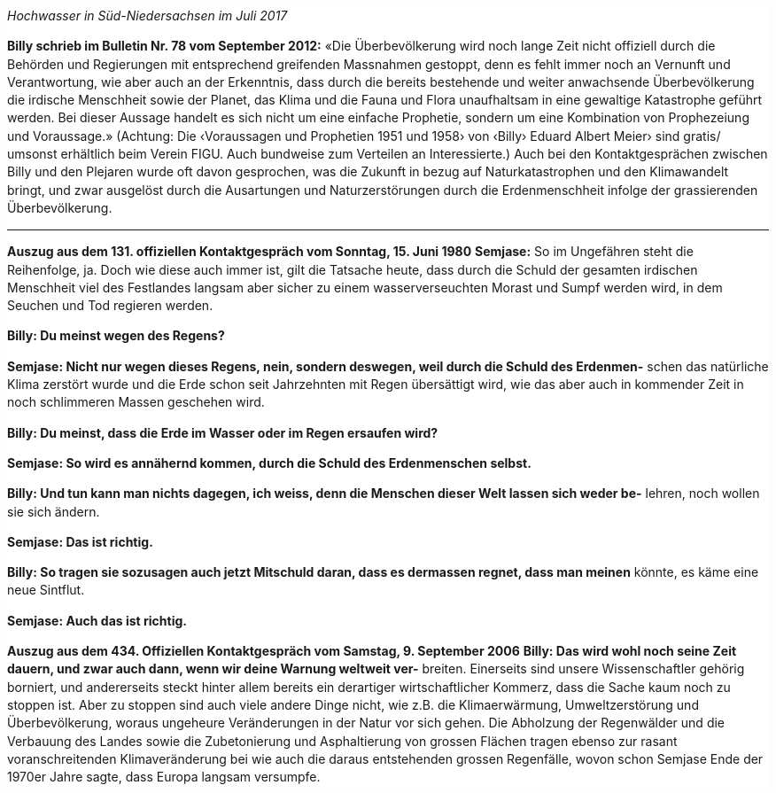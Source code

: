 _Hochwasser in Süd-Niedersachsen im Juli 2017_

**Billy schrieb im Bulletin Nr. 78 vom September 2012:**
«Die Überbevölkerung wird noch lange Zeit nicht offiziell durch die Behörden und Regierungen mit entsprechend greifenden Massnahmen gestoppt, denn es fehlt immer noch an Vernunft und Verantwortung, wie
aber auch an der Erkenntnis, dass durch die bereits bestehende und weiter anwachsende Überbevölkerung
die irdische Menschheit sowie der Planet, das Klima und die Fauna und Flora unaufhaltsam in eine
gewaltige Katastrophe geführt werden. Bei dieser Aussage handelt es sich nicht um eine einfache Prophetie,
sondern um eine Kombination von Prophezeiung und Voraussage.» (Achtung: Die ‹Voraussagen und
Prophetien 1951 und 1958› von ‹Billy› Eduard Albert Meier› sind gratis/ umsonst erhältlich beim Verein
FIGU. Auch bundweise zum Verteilen an Interessierte.)
Auch bei den Kontaktgesprächen zwischen Billy und den Plejaren wurde oft davon gesprochen, was die
Zukunft in bezug auf Naturkatastrophen und den Klimawandelt bringt, und zwar ausgelöst durch die Ausartungen und Naturzerstörungen durch die Erdenmenschheit infolge der grassierenden Überbevölkerung.


-----

**Auszug aus dem 131. offiziellen Kontaktgespräch vom Sonntag, 15. Juni 1980**
**Semjase:** So im Ungefähren steht die Reihenfolge, ja. Doch wie diese auch immer ist, gilt die Tatsache
heute, dass durch die Schuld der gesamten irdischen Menschheit viel des Festlandes langsam aber sicher
zu einem wasserverseuchten Morast und Sumpf werden wird, in dem Seuchen und Tod regieren werden.

**Billy: Du meinst wegen des Regens?**

**Semjase: Nicht nur wegen dieses Regens, nein, sondern deswegen, weil durch die Schuld des Erdenmen-**
schen das natürliche Klima zerstört wurde und die Erde schon seit Jahrzehnten mit Regen übersättigt wird,
wie das aber auch in kommender Zeit in noch schlimmeren Massen geschehen wird.

**Billy: Du meinst, dass die Erde im Wasser oder im Regen ersaufen wird?**

**Semjase: So wird es annähernd kommen, durch die Schuld des Erdenmenschen selbst.**

**Billy: Und tun kann man nichts dagegen, ich weiss, denn die Menschen dieser Welt lassen sich weder be-**
lehren, noch wollen sie sich ändern.

**Semjase: Das ist richtig.**

**Billy: So tragen sie sozusagen auch jetzt Mitschuld daran, dass es dermassen regnet, dass man meinen**
könnte, es käme eine neue Sintflut.

**Semjase: Auch das ist richtig.**

**Auszug aus dem 434. Offiziellen Kontaktgespräch vom Samstag, 9. September 2006**
**Billy: Das wird wohl noch seine Zeit dauern, und zwar auch dann, wenn wir deine Warnung weltweit ver-**
breiten. Einerseits sind unsere Wissenschaftler gehörig borniert, und andererseits steckt hinter allem bereits
ein derartiger wirtschaftlicher Kommerz, dass die Sache kaum noch zu stoppen ist. Aber zu stoppen sind
auch viele andere Dinge nicht, wie z.B. die Klimaerwärmung, Umweltzerstörung und Überbevölkerung,
woraus ungeheure Veränderungen in der Natur vor sich gehen. Die Abholzung der Regenwälder und die
Verbauung des Landes sowie die Zubetonierung und Asphaltierung von grossen Flächen tragen ebenso zur
rasant voranschreitenden Klimaveränderung bei wie auch die daraus entstehenden grossen Regenfälle,
wovon schon Semjase Ende der 1970er Jahre sagte, dass Europa langsam versumpfe.
